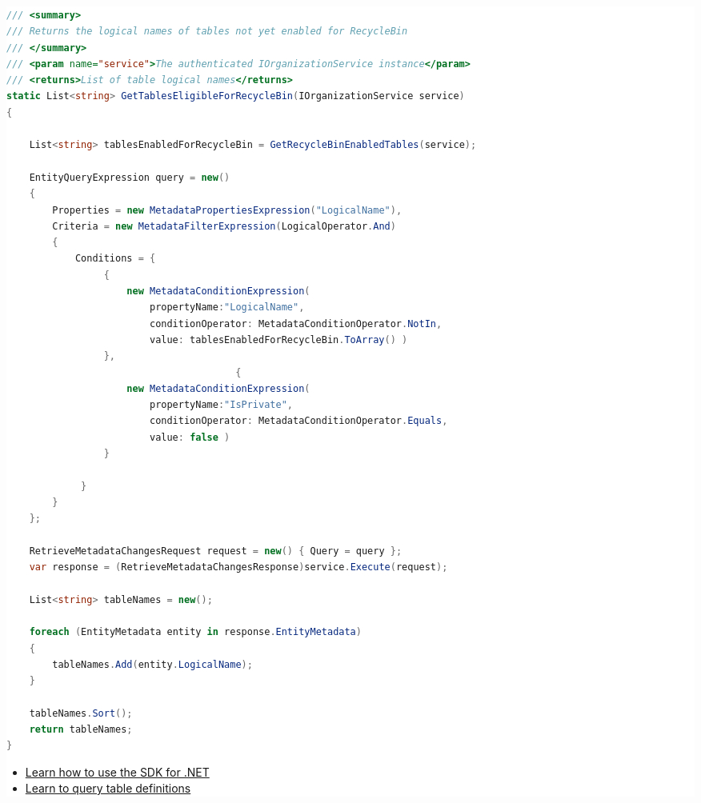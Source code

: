 ```csharp
/// <summary>
/// Returns the logical names of tables not yet enabled for RecycleBin
/// </summary>
/// <param name="service">The authenticated IOrganizationService instance</param>
/// <returns>List of table logical names</returns>
static List<string> GetTablesEligibleForRecycleBin(IOrganizationService service)
{

    List<string> tablesEnabledForRecycleBin = GetRecycleBinEnabledTables(service);

    EntityQueryExpression query = new()
    {
        Properties = new MetadataPropertiesExpression("LogicalName"),
        Criteria = new MetadataFilterExpression(LogicalOperator.And)
        {
            Conditions = {
                 {
                     new MetadataConditionExpression(
                         propertyName:"LogicalName",
                         conditionOperator: MetadataConditionOperator.NotIn,
                         value: tablesEnabledForRecycleBin.ToArray() )
                 },
                                        {
                     new MetadataConditionExpression(
                         propertyName:"IsPrivate",
                         conditionOperator: MetadataConditionOperator.Equals,
                         value: false )
                 }

             }
        }
    };

    RetrieveMetadataChangesRequest request = new() { Query = query };
    var response = (RetrieveMetadataChangesResponse)service.Execute(request);

    List<string> tableNames = new();

    foreach (EntityMetadata entity in response.EntityMetadata)
    {
        tableNames.Add(entity.LogicalName);
    }

    tableNames.Sort();
    return tableNames;
}

```

- [Learn how to use the SDK for .NET](org-service/overview.md)
- [Learn to query table definitions](query-schema-definitions.md)
